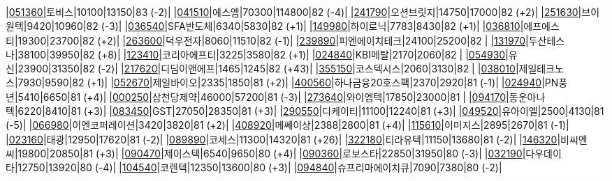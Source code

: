 |[051360](https://finance.daum.net/quotes/A051360)|토비스|10100|13150|83 (-2)|
|[041510](https://finance.daum.net/quotes/A041510)|에스엠|70300|114800|82 (-4)|
|[241790](https://finance.daum.net/quotes/A241790)|오션브릿지|14750|17000|82 (+2)|
|[251630](https://finance.daum.net/quotes/A251630)|브이원텍|9420|10960|82 (-3)|
|[036540](https://finance.daum.net/quotes/A036540)|SFA반도체|6340|5830|82 (+1)|
|[149980](https://finance.daum.net/quotes/A149980)|하이로닉|7783|8430|82 (+1)|
|[036810](https://finance.daum.net/quotes/A036810)|에프에스티|19300|23700|82 (+2)|
|[263600](https://finance.daum.net/quotes/A263600)|덕우전자|8060|11510|82 (-1)|
|[239890](https://finance.daum.net/quotes/A239890)|피엔에이치테크|24100|25200|82 |
|[131970](https://finance.daum.net/quotes/A131970)|두산테스나|38100|39950|82 (+8)|
|[123410](https://finance.daum.net/quotes/A123410)|코리아에프티|3225|3580|82 (+1)|
|[024840](https://finance.daum.net/quotes/A024840)|KBI메탈|2170|2060|82 |
|[054930](https://finance.daum.net/quotes/A054930)|유신|23900|31350|82 (-2)|
|[217620](https://finance.daum.net/quotes/A217620)|디딤이앤에프|1465|1245|82 (+43)|
|[355150](https://finance.daum.net/quotes/A355150)|코스텍시스|2060|3130|82 |
|[038010](https://finance.daum.net/quotes/A038010)|제일테크노스|7930|9590|82 (+1)|
|[052670](https://finance.daum.net/quotes/A052670)|제일바이오|2335|1850|81 (+2)|
|[400560](https://finance.daum.net/quotes/A400560)|하나금융20호스팩|2370|2920|81 (-1)|
|[024940](https://finance.daum.net/quotes/A024940)|PN풍년|5410|6650|81 (+4)|
|[000250](https://finance.daum.net/quotes/A000250)|삼천당제약|46000|57200|81 (-3)|
|[273640](https://finance.daum.net/quotes/A273640)|와이엠텍|17850|23000|81 |
|[094170](https://finance.daum.net/quotes/A094170)|동운아나텍|6220|8410|81 (+3)|
|[083450](https://finance.daum.net/quotes/A083450)|GST|27050|28350|81 (+3)|
|[290550](https://finance.daum.net/quotes/A290550)|디케이티|11100|12240|81 (+3)|
|[049520](https://finance.daum.net/quotes/A049520)|유아이엘|2500|4130|81 (-5)|
|[066980](https://finance.daum.net/quotes/A066980)|이엔코퍼레이션|3420|3820|81 (+2)|
|[408920](https://finance.daum.net/quotes/A408920)|메쎄이상|2388|2800|81 (+4)|
|[115610](https://finance.daum.net/quotes/A115610)|이미지스|2895|2670|81 (-1)|
|[023160](https://finance.daum.net/quotes/A023160)|태광|12950|17620|81 (-2)|
|[089890](https://finance.daum.net/quotes/A089890)|코세스|11300|14320|81 (+26)|
|[322180](https://finance.daum.net/quotes/A322180)|티라유텍|11150|13680|81 (-2)|
|[146320](https://finance.daum.net/quotes/A146320)|비씨엔씨|19800|20850|81 (+3)|
|[090470](https://finance.daum.net/quotes/A090470)|제이스텍|6540|9650|80 (+4)|
|[090360](https://finance.daum.net/quotes/A090360)|로보스타|22850|31950|80 (-3)|
|[032190](https://finance.daum.net/quotes/A032190)|다우데이타|12750|13920|80 (-4)|
|[104540](https://finance.daum.net/quotes/A104540)|코렌텍|12350|13600|80 (+3)|
|[094840](https://finance.daum.net/quotes/A094840)|슈프리마에이치큐|7090|7380|80 (-2)|
